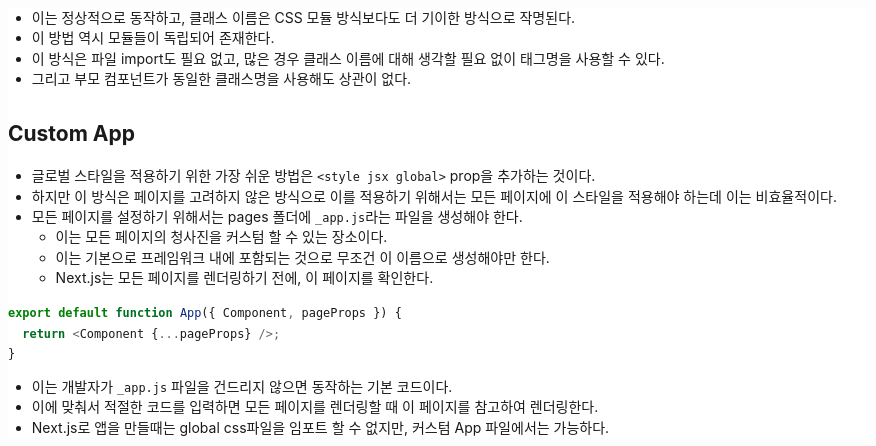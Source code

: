 - 이는 정상적으로 동작하고, 클래스 이름은 CSS 모듈 방식보다도 더 기이한 방식으로 작명된다.
- 이 방법 역시 모듈들이 독립되어 존재한다.
- 이 방식은 파일 import도 필요 없고, 많은 경우 클래스 이름에 대해 생각할 필요 없이 태그명을 사용할 수 있다.
- 그리고 부모 컴포넌트가 동일한 클래스명을 사용해도 상관이 없다.

## Custom App

- 글로벌 스타일을 적용하기 위한 가장 쉬운 방법은 `<style jsx global>` prop을 추가하는 것이다.
- 하지만 이 방식은 페이지를 고려하지 않은 방식으로 이를 적용하기 위해서는 모든 페이지에 이 스타일을 적용해야 하는데 이는 비효율적이다.
- 모든 페이지를 설정하기 위해서는 pages 폴더에 `_app.js`라는 파일을 생성해야 한다.
  - 이는 모든 페이지의 청사진을 커스텀 할 수 있는 장소이다.
  - 이는 기본으로 프레임워크 내에 포함되는 것으로 무조건 이 이름으로 생성해야만 한다.
  - Next.js는 모든 페이지를 렌더링하기 전에, 이 페이지를 확인한다.

```javascript
export default function App({ Component, pageProps }) {
  return <Component {...pageProps} />;
}
```

- 이는 개발자가 `_app.js` 파일을 건드리지 않으면 동작하는 기본 코드이다.
- 이에 맞춰서 적절한 코드를 입력하면 모든 페이지를 렌더링할 때 이 페이지를 참고하여 렌더링한다.
- Next.js로 앱을 만들때는 global css파일을 임포트 할 수 없지만, 커스텀 App 파일에서는 가능하다.
